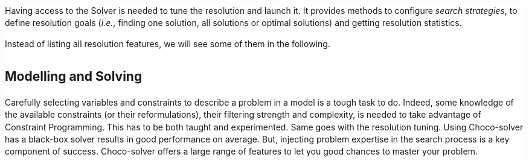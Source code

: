 Having access to the Solver is needed to tune the resolution and launch
it. It provides methods to configure *search strategies*, to define
resolution goals (*i.e.*, finding one solution, all solutions or optimal
solutions) and getting resolution statistics.

Instead of listing all resolution features, we will see some of them in
the following.

Modelling and Solving
---------------------

Carefully selecting variables and constraints to describe a problem in a
model is a tough task to do. Indeed, some knowledge of the available
constraints (or their reformulations), their filtering strength and
complexity, is needed to take advantage of Constraint Programming. This
has to be both taught and experimented. Same goes with the resolution
tuning. Using Choco-solver has a black-box solver results in good performance
on average. But, injecting problem expertise in the search process is a
key component of success. Choco-solver offers a large range of features to let
you good chances to master your problem.
